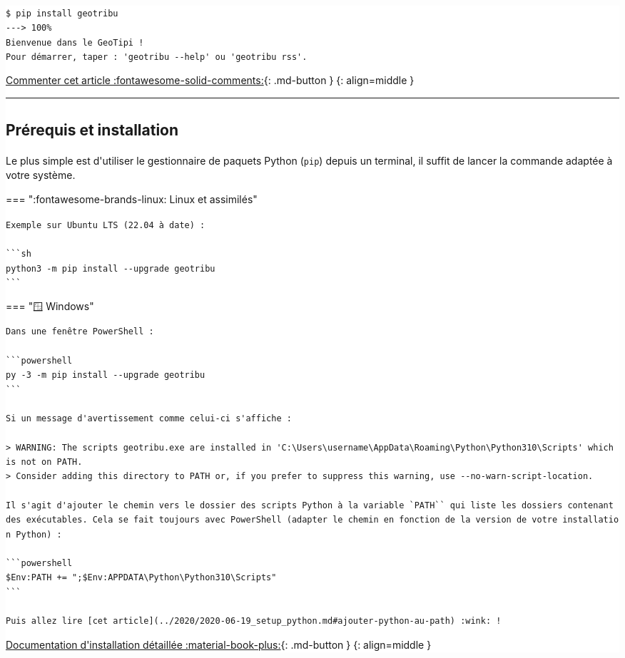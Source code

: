 


```
$ pip install geotribu
---> 100%
Bienvenue dans le GeoTipi !
Pour démarrer, taper : 'geotribu --help' ou 'geotribu rss'.
```



[Commenter cet article :fontawesome-solid-comments:](#__comments "Aller aux commentaires"){: .md-button }
{: align=middle }

----

## Prérequis et installation

Le plus simple est d'utiliser le gestionnaire de paquets Python (`pip`) depuis un terminal, il suffit de lancer la commande adaptée à votre système.


=== ":fontawesome-brands-linux: Linux et assimilés"

    Exemple sur Ubuntu LTS (22.04 à date) :

    ```sh
    python3 -m pip install --upgrade geotribu
    ```

=== ":window: Windows"

    Dans une fenêtre PowerShell :

    ```powershell
    py -3 -m pip install --upgrade geotribu
    ```

    Si un message d'avertissement comme celui-ci s'affiche :

    > WARNING: The scripts geotribu.exe are installed in 'C:\Users\username\AppData\Roaming\Python\Python310\Scripts' which is not on PATH.  
    > Consider adding this directory to PATH or, if you prefer to suppress this warning, use --no-warn-script-location.

    Il s'agit d'ajouter le chemin vers le dossier des scripts Python à la variable `PATH`` qui liste les dossiers contenant des exécutables. Cela se fait toujours avec PowerShell (adapter le chemin en fonction de la version de votre installation Python) :

    ```powershell
    $Env:PATH += ";$Env:APPDATA\Python\Python310\Scripts"
    ```

    Puis allez lire [cet article](../2020/2020-06-19_setup_python.md#ajouter-python-au-path) :wink: !


[Documentation d'installation détaillée :material-book-plus:](https://cli.geotribu.fr/usage/installation.html){: .md-button }
{: align=middle }
